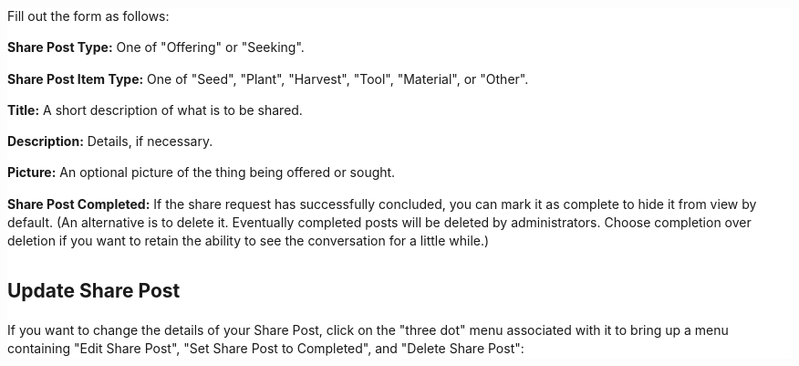 Fill out the form as follows:

**Share Post Type:** One of "Offering" or "Seeking".

**Share Post Item Type:** One of "Seed", "Plant", "Harvest", "Tool", "Material", or "Other".

**Title:** A short description of what is to be shared.

**Description:** Details, if necessary.

**Picture:** An optional picture of the thing being offered or sought.

**Share Post Completed:** If the share request has successfully concluded, you can mark it as complete to hide it from view by default.  (An alternative is to delete it. Eventually completed posts will be deleted by administrators. Choose completion over deletion if you want to retain the ability to see the conversation for a little while.)

## Update Share Post

If you want to change the details of your Share Post, click on the "three dot" menu associated with it to bring up a menu containing "Edit Share Post", "Set Share Post to Completed", and "Delete Share Post":
